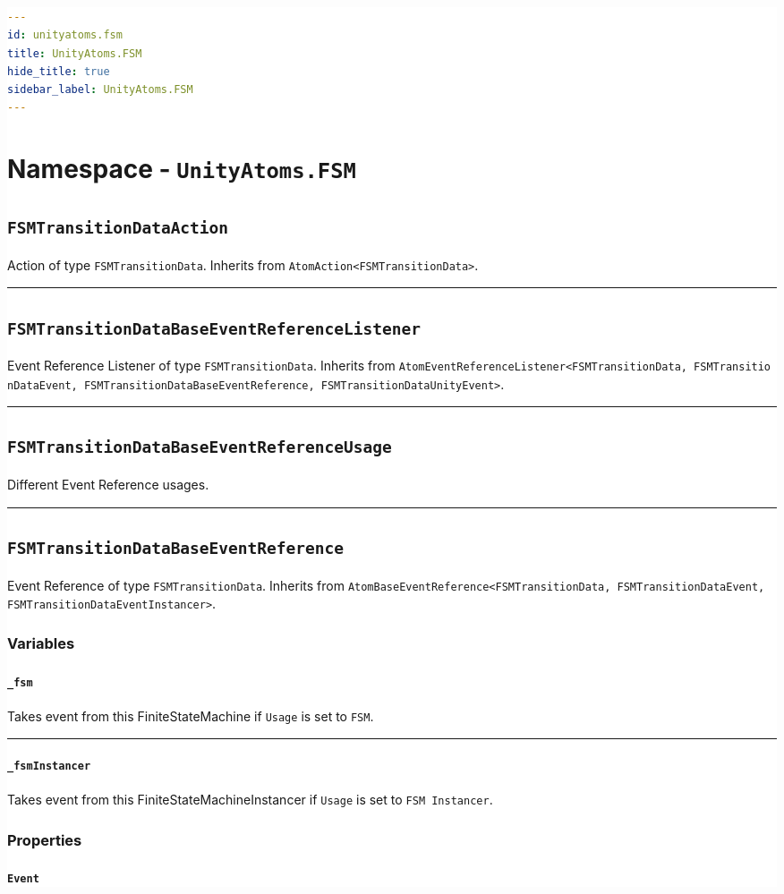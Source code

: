 ```yaml
---
id: unityatoms.fsm
title: UnityAtoms.FSM
hide_title: true
sidebar_label: UnityAtoms.FSM
---
```


# Namespace - `UnityAtoms.FSM`

## `FSMTransitionDataAction`

Action of type `FSMTransitionData`. Inherits from `AtomAction<FSMTransitionData>`.

---

## `FSMTransitionDataBaseEventReferenceListener`

Event Reference Listener of type `FSMTransitionData`. Inherits from `AtomEventReferenceListener<FSMTransitionData, FSMTransitionDataEvent, FSMTransitionDataBaseEventReference, FSMTransitionDataUnityEvent>`.

---

## `FSMTransitionDataBaseEventReferenceUsage`

Different Event Reference usages.

---

## `FSMTransitionDataBaseEventReference`

Event Reference of type `FSMTransitionData`. Inherits from `AtomBaseEventReference<FSMTransitionData, FSMTransitionDataEvent, FSMTransitionDataEventInstancer>`.

### Variables

#### `_fsm`

Takes event from this FiniteStateMachine if `Usage` is set to `FSM`.

---

#### `_fsmInstancer`

Takes event from this FiniteStateMachineInstancer if `Usage` is set to `FSM Instancer`.

### Properties

#### `Event`
